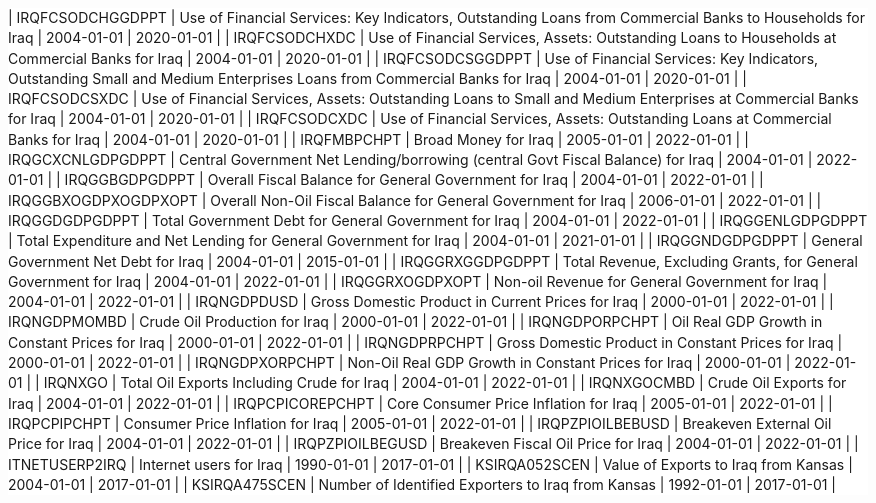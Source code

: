 | IRQFCSODCHGGDPPT     | Use of Financial Services: Key Indicators, Outstanding Loans from Commercial Banks to Households for Iraq                                 | 2004-01-01          | 2020-01-01        |
| IRQFCSODCHXDC        | Use of Financial Services, Assets: Outstanding Loans to Households at Commercial Banks for Iraq                                           | 2004-01-01          | 2020-01-01        |
| IRQFCSODCSGGDPPT     | Use of Financial Services: Key Indicators, Outstanding Small and Medium Enterprises Loans from Commercial Banks for Iraq                  | 2004-01-01          | 2020-01-01        |
| IRQFCSODCSXDC        | Use of Financial Services, Assets: Outstanding Loans to Small and Medium Enterprises at Commercial Banks for Iraq                         | 2004-01-01          | 2020-01-01        |
| IRQFCSODCXDC         | Use of Financial Services, Assets: Outstanding Loans at Commercial Banks for Iraq                                                         | 2004-01-01          | 2020-01-01        |
| IRQFMBPCHPT          | Broad Money for Iraq                                                                                                                      | 2005-01-01          | 2022-01-01        |
| IRQGCXCNLGDPGDPPT    | Central Government Net Lending/borrowing (central Govt Fiscal Balance) for Iraq                                                           | 2004-01-01          | 2022-01-01        |
| IRQGGBGDPGDPPT       | Overall Fiscal Balance for General Government for Iraq                                                                                    | 2004-01-01          | 2022-01-01        |
| IRQGGBXOGDPXOGDPXOPT | Overall Non-Oil Fiscal Balance for General Government for Iraq                                                                            | 2006-01-01          | 2022-01-01        |
| IRQGGDGDPGDPPT       | Total Government Debt for General Government for Iraq                                                                                     | 2004-01-01          | 2022-01-01        |
| IRQGGENLGDPGDPPT     | Total Expenditure and Net Lending for General Government for Iraq                                                                         | 2004-01-01          | 2021-01-01        |
| IRQGGNDGDPGDPPT      | General Government Net Debt for Iraq                                                                                                      | 2004-01-01          | 2015-01-01        |
| IRQGGRXGGDPGDPPT     | Total Revenue, Excluding Grants, for General Government for Iraq                                                                          | 2004-01-01          | 2022-01-01        |
| IRQGGRXOGDPXOPT      | Non-oil Revenue for General Government for Iraq                                                                                           | 2004-01-01          | 2022-01-01        |
| IRQNGDPDUSD          | Gross Domestic Product in Current Prices for Iraq                                                                                         | 2000-01-01          | 2022-01-01        |
| IRQNGDPMOMBD         | Crude Oil Production for Iraq                                                                                                             | 2000-01-01          | 2022-01-01        |
| IRQNGDPORPCHPT       | Oil Real GDP Growth in Constant Prices for Iraq                                                                                           | 2000-01-01          | 2022-01-01        |
| IRQNGDPRPCHPT        | Gross Domestic Product in Constant Prices for Iraq                                                                                        | 2000-01-01          | 2022-01-01        |
| IRQNGDPXORPCHPT      | Non-Oil Real GDP Growth in Constant Prices for Iraq                                                                                       | 2000-01-01          | 2022-01-01        |
| IRQNXGO              | Total Oil Exports Including Crude for Iraq                                                                                                | 2004-01-01          | 2022-01-01        |
| IRQNXGOCMBD          | Crude Oil Exports for Iraq                                                                                                                | 2004-01-01          | 2022-01-01        |
| IRQPCPICOREPCHPT     | Core Consumer Price Inflation for Iraq                                                                                                    | 2005-01-01          | 2022-01-01        |
| IRQPCPIPCHPT         | Consumer Price Inflation for Iraq                                                                                                         | 2005-01-01          | 2022-01-01        |
| IRQPZPIOILBEBUSD     | Breakeven External Oil Price for Iraq                                                                                                     | 2004-01-01          | 2022-01-01        |
| IRQPZPIOILBEGUSD     | Breakeven Fiscal Oil Price for Iraq                                                                                                       | 2004-01-01          | 2022-01-01        |
| ITNETUSERP2IRQ       | Internet users for Iraq                                                                                                                   | 1990-01-01          | 2017-01-01        |
| KSIRQA052SCEN        | Value of Exports to Iraq from Kansas                                                                                                      | 2004-01-01          | 2017-01-01        |
| KSIRQA475SCEN        | Number of Identified Exporters to Iraq from Kansas                                                                                        | 1992-01-01          | 2017-01-01        |